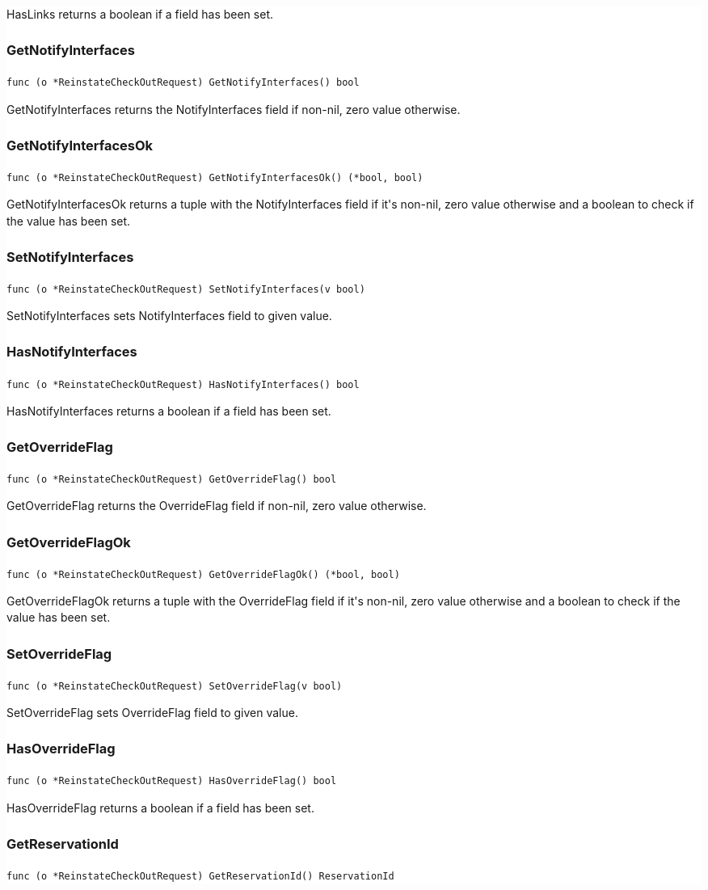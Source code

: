 HasLinks returns a boolean if a field has been set.

### GetNotifyInterfaces

`func (o *ReinstateCheckOutRequest) GetNotifyInterfaces() bool`

GetNotifyInterfaces returns the NotifyInterfaces field if non-nil, zero value otherwise.

### GetNotifyInterfacesOk

`func (o *ReinstateCheckOutRequest) GetNotifyInterfacesOk() (*bool, bool)`

GetNotifyInterfacesOk returns a tuple with the NotifyInterfaces field if it's non-nil, zero value otherwise
and a boolean to check if the value has been set.

### SetNotifyInterfaces

`func (o *ReinstateCheckOutRequest) SetNotifyInterfaces(v bool)`

SetNotifyInterfaces sets NotifyInterfaces field to given value.

### HasNotifyInterfaces

`func (o *ReinstateCheckOutRequest) HasNotifyInterfaces() bool`

HasNotifyInterfaces returns a boolean if a field has been set.

### GetOverrideFlag

`func (o *ReinstateCheckOutRequest) GetOverrideFlag() bool`

GetOverrideFlag returns the OverrideFlag field if non-nil, zero value otherwise.

### GetOverrideFlagOk

`func (o *ReinstateCheckOutRequest) GetOverrideFlagOk() (*bool, bool)`

GetOverrideFlagOk returns a tuple with the OverrideFlag field if it's non-nil, zero value otherwise
and a boolean to check if the value has been set.

### SetOverrideFlag

`func (o *ReinstateCheckOutRequest) SetOverrideFlag(v bool)`

SetOverrideFlag sets OverrideFlag field to given value.

### HasOverrideFlag

`func (o *ReinstateCheckOutRequest) HasOverrideFlag() bool`

HasOverrideFlag returns a boolean if a field has been set.

### GetReservationId

`func (o *ReinstateCheckOutRequest) GetReservationId() ReservationId`
